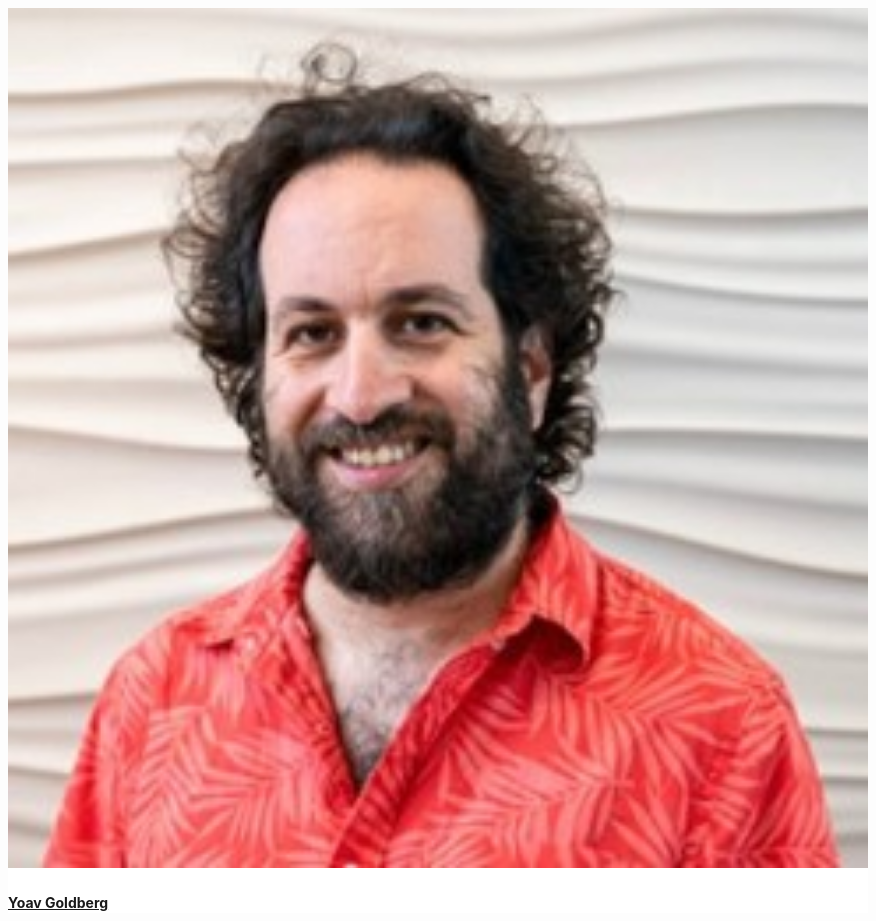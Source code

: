   <img src="images/authors/author_04.jpg" alt="Avatar" style="width:100%">
  <div class="container">
    <a href="https://www.cs.bgu.ac.il/~yoavg/uni/">
    <h4><b>Yoav Goldberg</b></h4>  
    </a>
  </div>
</div>
<div class="card">